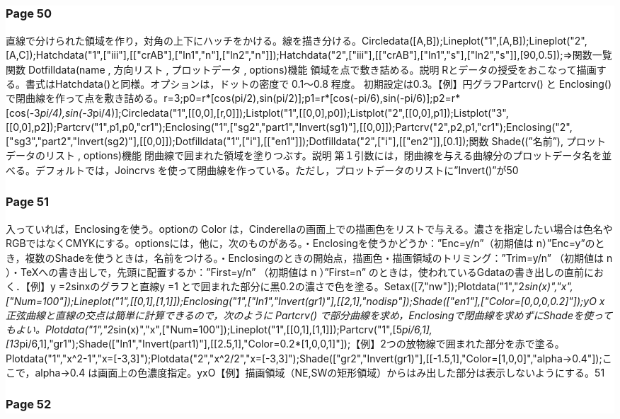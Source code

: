 ### Page 50

直線で分けられた領域を作り，対角の上下にハッチをかける。線を描き分ける。Circledata([A,B]);Lineplot("1",[A,B]);Lineplot("2",[A,C]);Hatchdata("1",["iii"],[["crAB"],["ln1","n"],["ln2","n"]]);Hatchdata("2",["iii"],[["crAB"],["ln1","s"],["ln2","s"]],[90,0.5]);⇒関数一覧関数 Dotfilldata(name , 方向リスト , プロットデータ , options)機能 領域を点で敷き詰める。説明 Rとデータの授受をおこなって描画する。書式はHatchdata()と同様。オプションは，ドットの密度で 0.1〜0.8 程度。 初期設定は0.3。【例】円グラフPartcrv() と Enclosing() で閉曲線を作って点を敷き詰める。r=3;p0=r*[cos(pi/2),sin(pi/2)];p1=r*[cos(-pi/6),sin(-pi/6)];p2=r*[cos(-3*pi/4),sin(-3*pi/4)];Circledata("1",[[0,0],[r,0]]);Listplot("1",[[0,0],p0]);Listplot("2",[[0,0],p1]);Listplot("3",[[0,0],p2]);Partcrv("1",p1,p0,"cr1");Enclosing("1",["sg2","part1","Invert(sg1)"],[[0,0]]);Partcrv("2",p2,p1,"cr1");Enclosing("2",["sg3","part2","Invert(sg2)"],[[0,0]]);Dotfilldata("1",["i"],[["en1"]]);Dotfilldata("2",["i"],[["en2"]],[0.1]);関数 Shade((”名前”), プロットデータのリスト , options)機能 閉曲線で囲まれた領域を塗りつぶす。説明 第１引数には，閉曲線を与える曲線分のプロットデータ名を並べる。デフォルトでは，Joincrvs を使って閉曲線を作っている。ただし，プロットデータのリストに”Invert()”が50

### Page 51

入っていれば，Enclosingを使う。optionの Color は，Cinderellaの画面上での描画色をリストで与える。濃さを指定したい場合は色名やRGBではなくCMYKにする。optionsには，他に，次のものがある。・Enclosingを使うかどうか：”Enc=y/n”（初期値は n）”Enc=y”のとき，複数のShadeを使うときは，名前をつける。・Enclosingのときの開始点，描画色・描画領域のトリミング：”Trim=y/n” （初期値は n ）・TeXへの書き出しで，先頭に配置するか：”First=y/n” （初期値は n ）”First=n” のときは，使われているGdataの書き出しの直前におく．【例】y =2sinxのグラフと直線y =1 とで囲まれた部分に黒0.2の濃さで色を塗る。Setax([7,"nw"]);Plotdata("1","2*sin(x)","x",["Num=100"]);Lineplot("1",[[0,1],[1,1]]);Enclosing("1",["ln1","Invert(gr1)"],[[2,1],"nodisp"]);Shade(["en1"],["Color=[0,0,0,0.2]"]);yO x正弦曲線と直線の交点は簡単に計算できるので，次のように Partcrv() で部分曲線を求め，Enclosingで閉曲線を求めずにShadeを使ってもよい。Plotdata("1","2*sin(x)","x",["Num=100"]);Lineplot("1",[[0,1],[1,1]]);Partcrv("1",[5*pi/6,1],[13*pi/6,1],"gr1");Shade(["ln1","Invert(part1)"],[[2.5,1],"Color=0.2*[1,0,0,1]"]);【例】2つの放物線で囲まれた部分を赤で塗る。Plotdata("1","x^2-1","x=[-3,3]");Plotdata("2","x^2/2","x=[-3,3]");Shade(["gr2","Invert(gr1)"],[[-1.5,1],"Color=[1,0,0]","alpha->0.4"]);ここで，alpha->0.4 は画面上の色濃度指定。yxO【例】描画領域（NE,SWの矩形領域）からはみ出した部分は表示しないようにする。51

### Page 52

